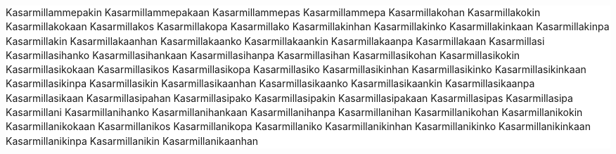 Kasarmillammepakin
Kasarmillammepakaan
Kasarmillammepas
Kasarmillammepa
Kasarmillakohan
Kasarmillakokin
Kasarmillakokaan
Kasarmillakos
Kasarmillakopa
Kasarmillako
Kasarmillakinhan
Kasarmillakinko
Kasarmillakinkaan
Kasarmillakinpa
Kasarmillakin
Kasarmillakaanhan
Kasarmillakaanko
Kasarmillakaankin
Kasarmillakaanpa
Kasarmillakaan
Kasarmillasi
Kasarmillasihanko
Kasarmillasihankaan
Kasarmillasihanpa
Kasarmillasihan
Kasarmillasikohan
Kasarmillasikokin
Kasarmillasikokaan
Kasarmillasikos
Kasarmillasikopa
Kasarmillasiko
Kasarmillasikinhan
Kasarmillasikinko
Kasarmillasikinkaan
Kasarmillasikinpa
Kasarmillasikin
Kasarmillasikaanhan
Kasarmillasikaanko
Kasarmillasikaankin
Kasarmillasikaanpa
Kasarmillasikaan
Kasarmillasipahan
Kasarmillasipako
Kasarmillasipakin
Kasarmillasipakaan
Kasarmillasipas
Kasarmillasipa
Kasarmillani
Kasarmillanihanko
Kasarmillanihankaan
Kasarmillanihanpa
Kasarmillanihan
Kasarmillanikohan
Kasarmillanikokin
Kasarmillanikokaan
Kasarmillanikos
Kasarmillanikopa
Kasarmillaniko
Kasarmillanikinhan
Kasarmillanikinko
Kasarmillanikinkaan
Kasarmillanikinpa
Kasarmillanikin
Kasarmillanikaanhan